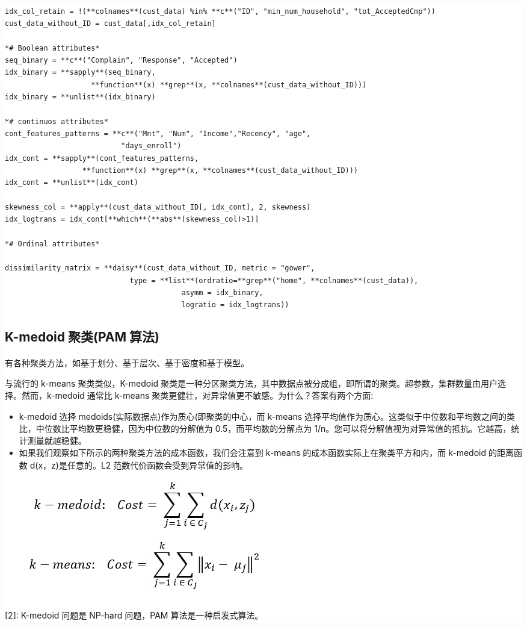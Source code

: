 ```
idx_col_retain = !(**colnames**(cust_data) %in% **c**("ID", "min_num_household", "tot_AcceptedCmp"))
cust_data_without_ID = cust_data[,idx_col_retain]

*# Boolean attributes*
seq_binary = **c**("Complain", "Response", "Accepted")
idx_binary = **sapply**(seq_binary, 
                    **function**(x) **grep**(x, **colnames**(cust_data_without_ID)))
idx_binary = **unlist**(idx_binary)

*# continuos attributes*
cont_features_patterns = **c**("Mnt", "Num", "Income","Recency", "age", 
                           "days_enroll") 
idx_cont = **sapply**(cont_features_patterns, 
                  **function**(x) **grep**(x, **colnames**(cust_data_without_ID)))
idx_cont = **unlist**(idx_cont)

skewness_col = **apply**(cust_data_without_ID[, idx_cont], 2, skewness)
idx_logtrans = idx_cont[**which**(**abs**(skewness_col)>1)]

*# Ordinal attributes*

dissimilarity_matrix = **daisy**(cust_data_without_ID, metric = "gower", 
                             type = **list**(ordratio=**grep**("home", **colnames**(cust_data)),
                                         asymm = idx_binary,
                                         logratio = idx_logtrans))
```

## K-medoid 聚类(PAM 算法)

有各种聚类方法，如基于划分、基于层次、基于密度和基于模型。

与流行的 k-means 聚类类似，K-medoid 聚类是一种分区聚类方法，其中数据点被分成组，即所谓的聚类。超参数，集群数量由用户选择。然而，k-medoid 通常比 k-means 聚类更健壮，对异常值更不敏感。为什么？答案有两个方面:

*   k-medoid 选择 medoids(实际数据点)作为质心(即聚类的中心，而 k-means 选择平均值作为质心。这类似于中位数和平均数之间的类比，中位数比平均数更稳健，因为中位数的分解值为 0.5，而平均数的分解点为 1/n。您可以将分解值视为对异常值的抵抗。它越高，统计测量就越稳健。
*   如果我们观察如下所示的两种聚类方法的成本函数，我们会注意到 k-means 的成本函数实际上在聚类平方和内，而 k-medoid 的距离函数 d(x，z)是任意的。L2 范数代价函数会受到异常值的影响。

![](img/79497e3c2f7e2aaf051d66dfc96004e1.png)


[2]: K-medoid 问题是 NP-hard 问题，PAM 算法是一种启发式算法。